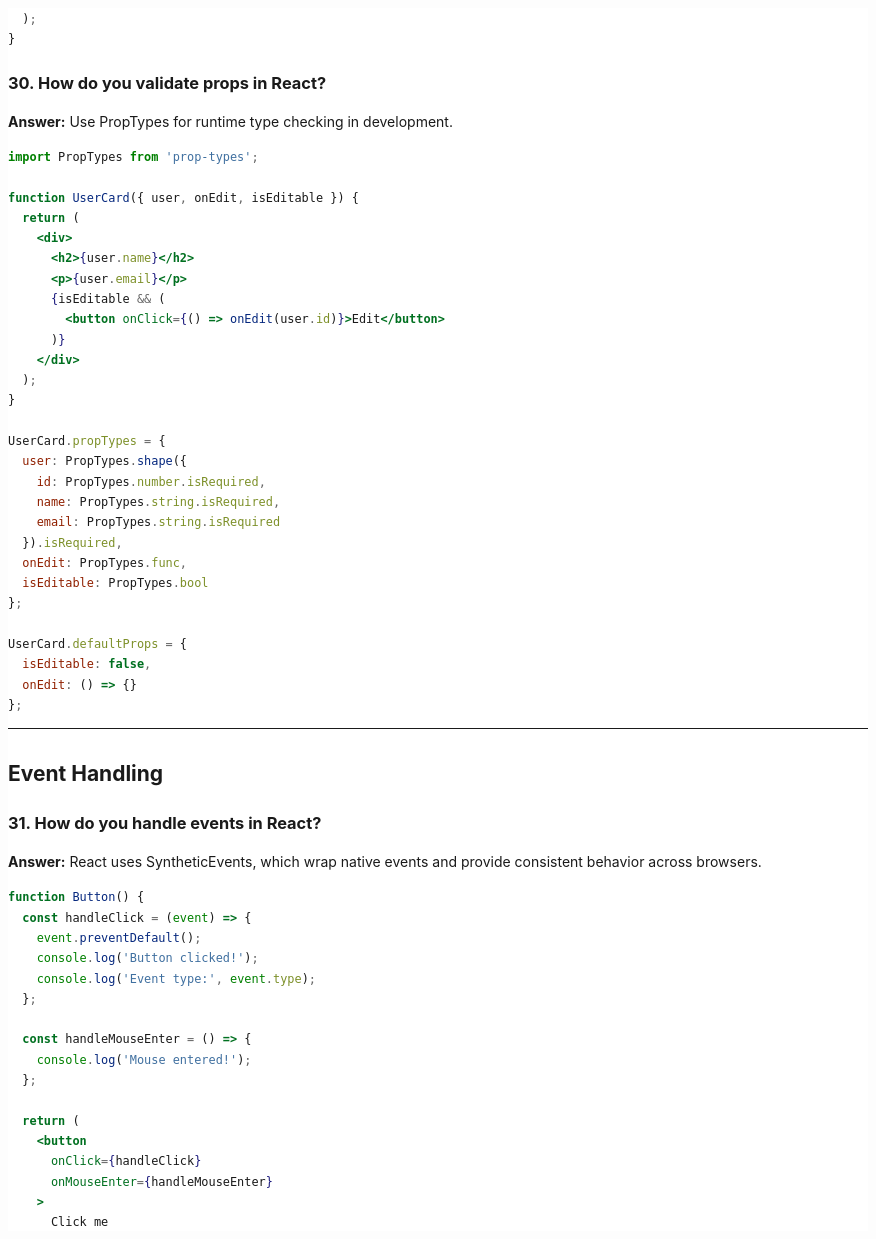 ```jsx
  );
}
```

### 30. How do you validate props in React?
**Answer:** Use PropTypes for runtime type checking in development.

```jsx
import PropTypes from 'prop-types';

function UserCard({ user, onEdit, isEditable }) {
  return (
    <div>
      <h2>{user.name}</h2>
      <p>{user.email}</p>
      {isEditable && (
        <button onClick={() => onEdit(user.id)}>Edit</button>
      )}
    </div>
  );
}

UserCard.propTypes = {
  user: PropTypes.shape({
    id: PropTypes.number.isRequired,
    name: PropTypes.string.isRequired,
    email: PropTypes.string.isRequired
  }).isRequired,
  onEdit: PropTypes.func,
  isEditable: PropTypes.bool
};

UserCard.defaultProps = {
  isEditable: false,
  onEdit: () => {}
};
```

---

## Event Handling

### 31. How do you handle events in React?
**Answer:** React uses SyntheticEvents, which wrap native events and provide consistent behavior across browsers.

```jsx
function Button() {
  const handleClick = (event) => {
    event.preventDefault();
    console.log('Button clicked!');
    console.log('Event type:', event.type);
  };

  const handleMouseEnter = () => {
    console.log('Mouse entered!');
  };

  return (
    <button 
      onClick={handleClick}
      onMouseEnter={handleMouseEnter}
    >
      Click me
```